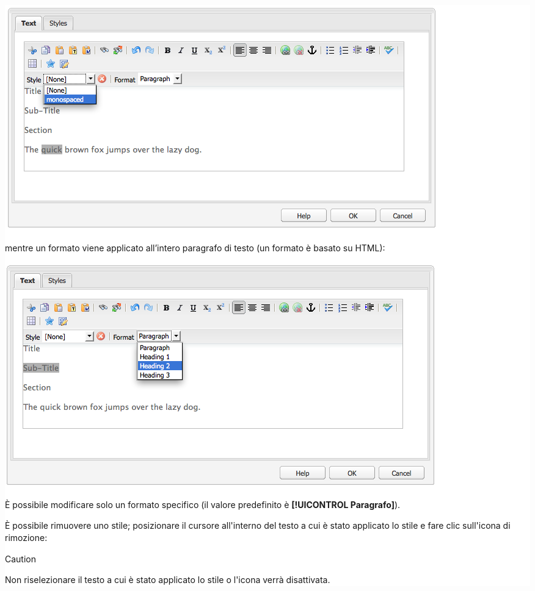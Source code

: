 ![cq55_rte_styles_use](assets/cq55_rte_styles_use.png)

mentre un formato viene applicato all’intero paragrafo di testo (un formato è basato su HTML):

![cq55_rte_Paragraph_use](assets/cq55_rte_paragraph_use.png)

È possibile modificare solo un formato specifico (il valore predefinito è **[!UICONTROL Paragrafo]**).

È possibile rimuovere uno stile; posizionare il cursore all&#39;interno del testo a cui è stato applicato lo stile e fare clic sull&#39;icona di rimozione:

>[!CAUTION]
>
>Non riselezionare il testo a cui è stato applicato lo stile o l&#39;icona verrà disattivata.
